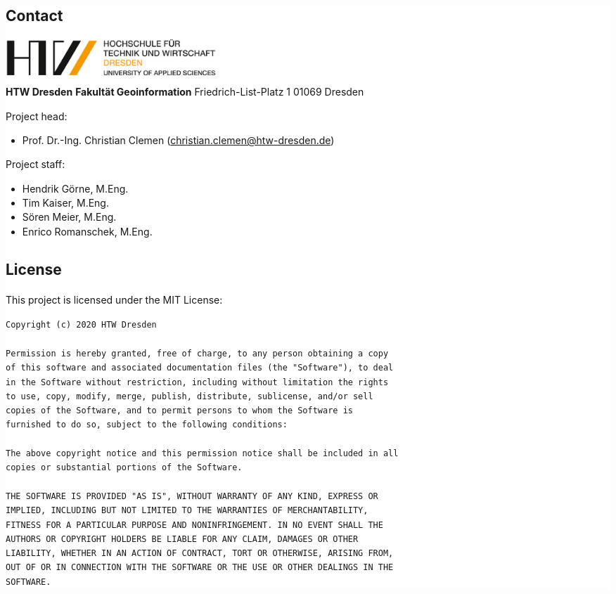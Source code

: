 
## Contact

 <img src="pic/logo_htwdd.jpg" align=center style="width: 300px;"/>  

**HTW Dresden**
**Fakultät Geoinformation**
Friedrich-List-Platz 1
01069 Dresden

Project head:

- Prof. Dr.-Ing. Christian Clemen (<christian.clemen@htw-dresden.de>)

Project staff:

- Hendrik Görne, M.Eng.
- Tim Kaiser, M.Eng.
- Sören Meier, M.Eng.
- Enrico Romanschek, M.Eng.

## License

This project is licensed under the MIT License:

```
Copyright (c) 2020 HTW Dresden

Permission is hereby granted, free of charge, to any person obtaining a copy
of this software and associated documentation files (the "Software"), to deal
in the Software without restriction, including without limitation the rights
to use, copy, modify, merge, publish, distribute, sublicense, and/or sell
copies of the Software, and to permit persons to whom the Software is
furnished to do so, subject to the following conditions:

The above copyright notice and this permission notice shall be included in all
copies or substantial portions of the Software.

THE SOFTWARE IS PROVIDED "AS IS", WITHOUT WARRANTY OF ANY KIND, EXPRESS OR
IMPLIED, INCLUDING BUT NOT LIMITED TO THE WARRANTIES OF MERCHANTABILITY,
FITNESS FOR A PARTICULAR PURPOSE AND NONINFRINGEMENT. IN NO EVENT SHALL THE
AUTHORS OR COPYRIGHT HOLDERS BE LIABLE FOR ANY CLAIM, DAMAGES OR OTHER
LIABILITY, WHETHER IN AN ACTION OF CONTRACT, TORT OR OTHERWISE, ARISING FROM,
OUT OF OR IN CONNECTION WITH THE SOFTWARE OR THE USE OR OTHER DEALINGS IN THE
SOFTWARE.

```